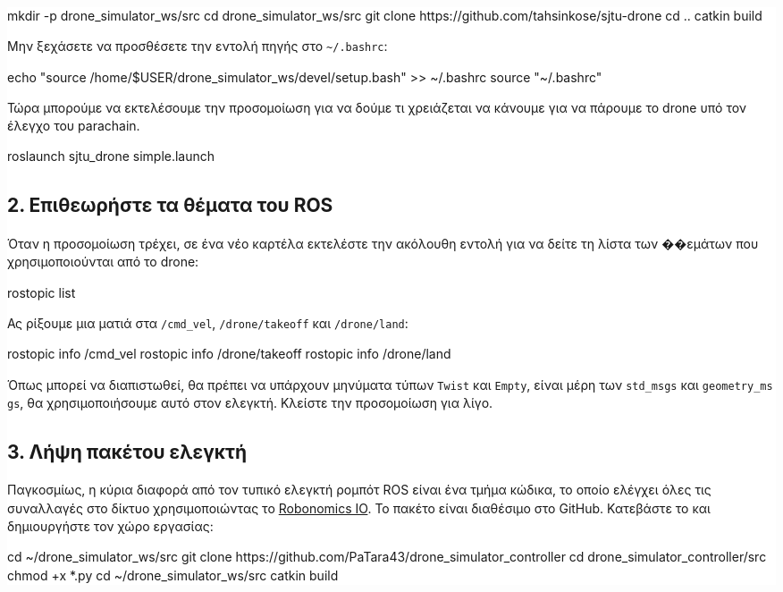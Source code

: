 <LessonCodeWrapper language="bash">
mkdir -p drone_simulator_ws/src
cd drone_simulator_ws/src
git clone https://github.com/tahsinkose/sjtu-drone
cd ..
catkin build
</LessonCodeWrapper>

Μην ξεχάσετε να προσθέσετε την εντολή πηγής στο `~/.bashrc`:

<LessonCodeWrapper language="bash" codeClass="big-code">
echo "source /home/$USER/drone_simulator_ws/devel/setup.bash" >> ~/.bashrc
source "~/.bashrc"
</LessonCodeWrapper>

Τώρα μπορούμε να εκτελέσουμε την προσομοίωση για να δούμε τι χρειάζεται να κάνουμε για να πάρουμε το drone υπό τον έλεγχο του parachain.

<LessonCodeWrapper language="bash">
roslaunch sjtu_drone simple.launch
</LessonCodeWrapper>

## 2. Επιθεωρήστε τα θέματα του ROS
Όταν η προσομοίωση τρέχει, σε ένα νέο καρτέλα εκτελέστε την ακόλουθη εντολή για να δείτε τη λίστα των ��εμάτων που χρησιμοποιούνται από το drone:

<LessonCodeWrapper language="bash">
rostopic list
</LessonCodeWrapper>

Ας ρίξουμε μια ματιά στα `/cmd_vel`, `/drone/takeoff` και `/drone/land`:

<LessonCodeWrapper language="bash">
rostopic info /cmd_vel
rostopic info /drone/takeoff
rostopic info /drone/land
</LessonCodeWrapper>

<LessonImages imageClasses="mb" src="connect-any-ros-compatible-drone/topics_info.jpg" alt="topics_info"/>

Όπως μπορεί να διαπιστωθεί, θα πρέπει να υπάρχουν μηνύματα τύπων `Twist` και `Empty`, είναι μέρη των `std_msgs` και `geometry_msgs`, θα χρησιμοποιήσουμε αυτό στον ελεγκτή. Κλείστε την προσομοίωση για λίγο.

## 3. Λήψη πακέτου ελεγκτή
Παγκοσμίως, η κύρια διαφορά από τον τυπικό ελεγκτή ρομπότ ROS είναι ένα τμήμα κώδικα, το οποίο ελέγχει όλες τις συναλλαγές στο δίκτυο χρησιμοποιώντας το [Robonomics IO](https://wiki.robonomics.network/docs/rinterface/). Το πακέτο είναι διαθέσιμο στο GitHub. Κατεβάστε το και δημιουργήστε τον χώρο εργασίας:

<LessonCodeWrapper language="bash">
cd ~/drone_simulator_ws/src
git clone https://github.com/PaTara43/drone_simulator_controller
cd drone_simulator_controller/src
chmod +x *.py
cd ~/drone_simulator_ws/src
catkin build
</LessonCodeWrapper>
